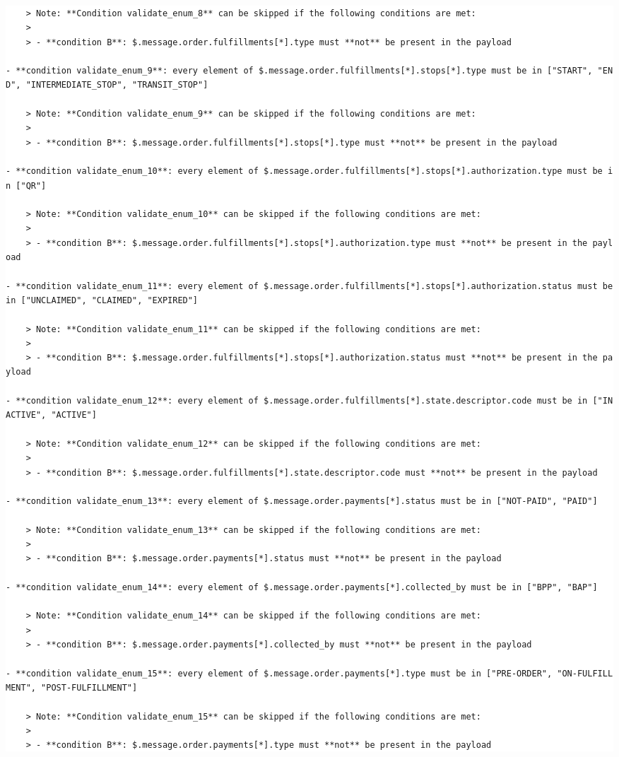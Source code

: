 		> Note: **Condition validate_enum_8** can be skipped if the following conditions are met:
		>
		> - **condition B**: $.message.order.fulfillments[*].type must **not** be present in the payload
	
	- **condition validate_enum_9**: every element of $.message.order.fulfillments[*].stops[*].type must be in ["START", "END", "INTERMEDIATE_STOP", "TRANSIT_STOP"]
	
		> Note: **Condition validate_enum_9** can be skipped if the following conditions are met:
		>
		> - **condition B**: $.message.order.fulfillments[*].stops[*].type must **not** be present in the payload
	
	- **condition validate_enum_10**: every element of $.message.order.fulfillments[*].stops[*].authorization.type must be in ["QR"]
	
		> Note: **Condition validate_enum_10** can be skipped if the following conditions are met:
		>
		> - **condition B**: $.message.order.fulfillments[*].stops[*].authorization.type must **not** be present in the payload
	
	- **condition validate_enum_11**: every element of $.message.order.fulfillments[*].stops[*].authorization.status must be in ["UNCLAIMED", "CLAIMED", "EXPIRED"]
	
		> Note: **Condition validate_enum_11** can be skipped if the following conditions are met:
		>
		> - **condition B**: $.message.order.fulfillments[*].stops[*].authorization.status must **not** be present in the payload
	
	- **condition validate_enum_12**: every element of $.message.order.fulfillments[*].state.descriptor.code must be in ["INACTIVE", "ACTIVE"]
	
		> Note: **Condition validate_enum_12** can be skipped if the following conditions are met:
		>
		> - **condition B**: $.message.order.fulfillments[*].state.descriptor.code must **not** be present in the payload
	
	- **condition validate_enum_13**: every element of $.message.order.payments[*].status must be in ["NOT-PAID", "PAID"]
	
		> Note: **Condition validate_enum_13** can be skipped if the following conditions are met:
		>
		> - **condition B**: $.message.order.payments[*].status must **not** be present in the payload
	
	- **condition validate_enum_14**: every element of $.message.order.payments[*].collected_by must be in ["BPP", "BAP"]
	
		> Note: **Condition validate_enum_14** can be skipped if the following conditions are met:
		>
		> - **condition B**: $.message.order.payments[*].collected_by must **not** be present in the payload
	
	- **condition validate_enum_15**: every element of $.message.order.payments[*].type must be in ["PRE-ORDER", "ON-FULFILLMENT", "POST-FULFILLMENT"]
	
		> Note: **Condition validate_enum_15** can be skipped if the following conditions are met:
		>
		> - **condition B**: $.message.order.payments[*].type must **not** be present in the payload
	